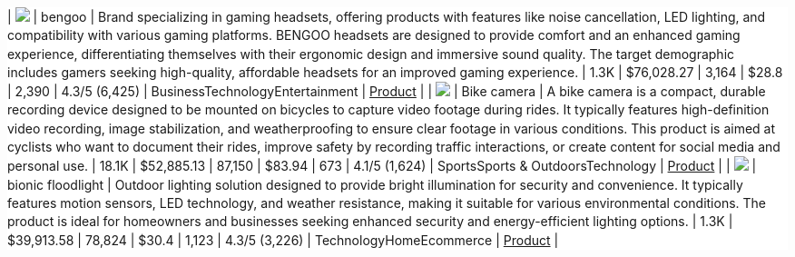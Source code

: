| ![](https://explodingtopics.sfo2.cdn.digitaloceanspaces.com/1680270356537.png)                      | bengoo                                                                                                                                                                                                                                                                                                                                                                                                                                                                                                     | Brand specializing in gaming headsets, offering products with features like noise cancellation, LED lighting, and compatibility with various gaming platforms. BENGOO headsets are designed to provide comfort and an enhanced gaming experience, differentiating themselves with their ergonomic design and immersive sound quality. The target demographic includes gamers seeking high-quality, affordable headsets for an improved gaming experience.                                                                                                                                                                                                  | 1.3K                 | $76,028.27             | 3,164                  | $28.8                  | 2,390                  | 4.3/5 (6,425)                              | BusinessTechnologyEntertainment                         | [Product](https://explodingtopics.com/product/bengoo)                           |
| ![](https://explodingtopics.sfo2.cdn.digitaloceanspaces.com/1727773873412.png)                      | Bike camera                                                                                                                                                                                                                                                                                                                                                                                                                                                                                                | A bike camera is a compact, durable recording device designed to be mounted on bicycles to capture video footage during rides. It typically features high-definition video recording, image stabilization, and weatherproofing to ensure clear footage in various conditions. This product is aimed at cyclists who want to document their rides, improve safety by recording traffic interactions, or create content for social media and personal use.                                                                                                                                                                                                   | 18.1K                | $52,885.13             | 87,150                 | $83.94                 | 673                    | 4.1/5 (1,624)                              | SportsSports & OutdoorsTechnology                       | [Product](https://explodingtopics.com/product/bike-camera)                      |
| ![](https://explodingtopics.sfo2.cdn.digitaloceanspaces.com/1680091534265.png)                      | bionic floodlight                                                                                                                                                                                                                                                                                                                                                                                                                                                                                          | Outdoor lighting solution designed to provide bright illumination for security and convenience. It typically features motion sensors, LED technology, and weather resistance, making it suitable for various environmental conditions. The product is ideal for homeowners and businesses seeking enhanced security and energy-efficient lighting options.                                                                                                                                                                                                                                                                                                 | 1.3K                 | $39,913.58             | 78,824                 | $30.4                  | 1,123                  | 4.3/5 (3,226)                              | TechnologyHomeEcommerce                                 | [Product](https://explodingtopics.com/product/bionic-floodlight)                |